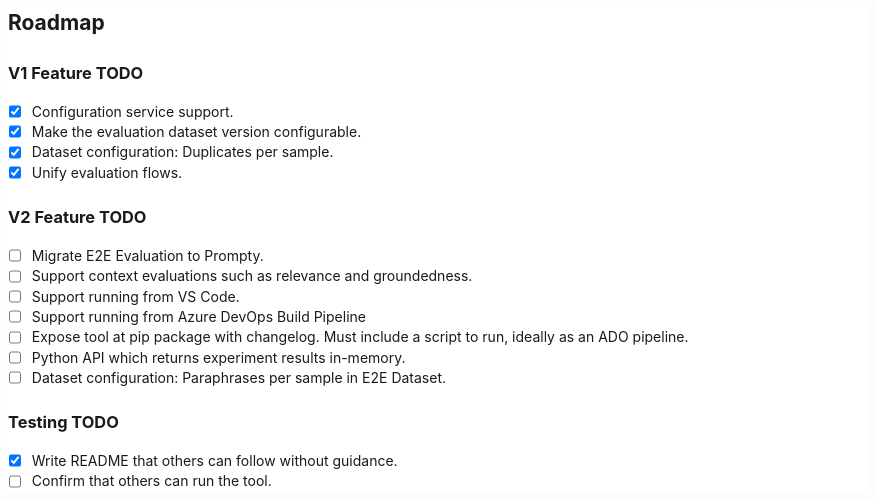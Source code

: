 ## Roadmap

### V1 Feature TODO
- [X] Configuration service support.
- [X] Make the evaluation dataset version configurable. 
- [X] Dataset configuration: Duplicates per sample.
- [X] Unify evaluation flows.

### V2 Feature TODO
- [ ] Migrate E2E Evaluation to Prompty.
- [ ] Support context evaluations such as relevance and groundedness. 
- [ ] Support running from VS Code.
- [ ] Support running from Azure DevOps Build Pipeline
- [ ] Expose tool at pip package with changelog. Must include a script to run, ideally as an ADO pipeline.
- [ ] Python API which returns experiment results in-memory.
- [ ] Dataset configuration: Paraphrases per sample in E2E Dataset.

### Testing TODO
- [X] Write README that others can follow without guidance.
- [ ] Confirm that others can run the tool.